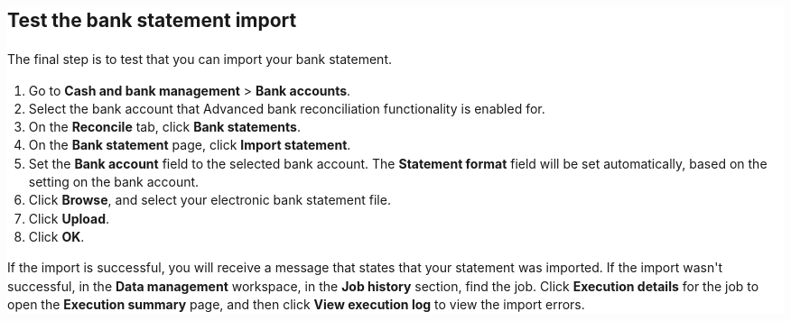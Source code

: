 ## Test the bank statement import
The final step is to test that you can import your bank statement.

1.  Go to **Cash and bank management** &gt; **Bank accounts**.
2.  Select the bank account that Advanced bank reconciliation functionality is enabled for.
3.  On the **Reconcile** tab, click **Bank statements**.
4.  On the **Bank statement** page, click **Import statement**.
5.  Set the **Bank account** field to the selected bank account. The **Statement format** field will be set automatically, based on the setting on the bank account.
6.  Click **Browse**, and select your electronic bank statement file.
7.  Click **Upload**.
8.  Click **OK**.

If the import is successful, you will receive a message that states that your statement was imported. If the import wasn't successful, in the **Data management** workspace, in the **Job history** section, find the job. Click **Execution details** for the job to open the **Execution summary** page, and then click **View execution log** to view the import errors.

